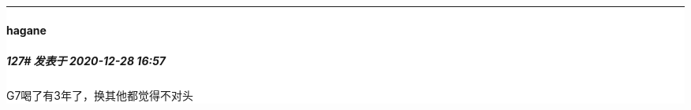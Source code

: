 





*****

####  hagane  
##### 127#       发表于 2020-12-28 16:57




G7喝了有3年了，换其他都觉得不对头





                                             